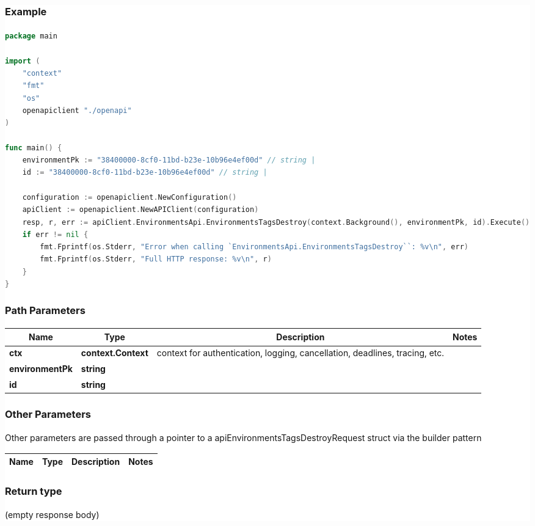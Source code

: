 



### Example

```go
package main

import (
    "context"
    "fmt"
    "os"
    openapiclient "./openapi"
)

func main() {
    environmentPk := "38400000-8cf0-11bd-b23e-10b96e4ef00d" // string | 
    id := "38400000-8cf0-11bd-b23e-10b96e4ef00d" // string | 

    configuration := openapiclient.NewConfiguration()
    apiClient := openapiclient.NewAPIClient(configuration)
    resp, r, err := apiClient.EnvironmentsApi.EnvironmentsTagsDestroy(context.Background(), environmentPk, id).Execute()
    if err != nil {
        fmt.Fprintf(os.Stderr, "Error when calling `EnvironmentsApi.EnvironmentsTagsDestroy``: %v\n", err)
        fmt.Fprintf(os.Stderr, "Full HTTP response: %v\n", r)
    }
}
```

### Path Parameters


Name | Type | Description  | Notes
------------- | ------------- | ------------- | -------------
**ctx** | **context.Context** | context for authentication, logging, cancellation, deadlines, tracing, etc.
**environmentPk** | **string** |  | 
**id** | **string** |  | 

### Other Parameters

Other parameters are passed through a pointer to a apiEnvironmentsTagsDestroyRequest struct via the builder pattern


Name | Type | Description  | Notes
------------- | ------------- | ------------- | -------------



### Return type

 (empty response body)
